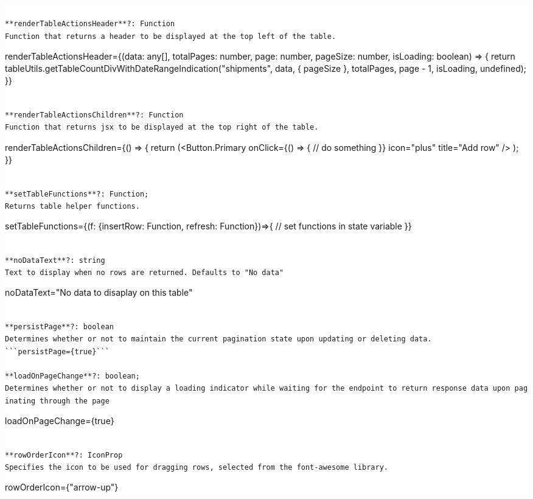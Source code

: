 ```

**renderTableActionsHeader**?: Function
Function that returns a header to be displayed at the top left of the table.
```
renderTableActionsHeader={(data: any[], totalPages: number, page: number, pageSize: number, isLoading: boolean) => {
	return  tableUtils.getTableCountDivWithDateRangeIndication("shipments", data, { pageSize }, totalPages, page - 1, isLoading, undefined);
}}
```

**renderTableActionsChildren**?: Function
Function that returns jsx to be displayed at the top right of the table.
```
renderTableActionsChildren={() => {
	return (<Button.Primary
		onClick={() => {
			// do something
			}}
		icon="plus"
		title="Add row"
		/>
	);
}}
```

**setTableFunctions**?: Function;
Returns table helper functions.
```
setTableFunctions={(f: {insertRow: Function, refresh: Function})=>{
	// set functions in state variable
}}
```

**noDataText**?: string
Text to display when no rows are returned. Defaults to "No data"
```
noDataText="No data to disaplay on this table"
```

**persistPage**?: boolean
Determines whether or not to maintain the current pagination state upon updating or deleting data.
```persistPage={true}```

**loadOnPageChange**?: boolean;
Determines whether or not to display a loading indicator while waiting for the endpoint to return response data upon paginating through the page
```
loadOnPageChange={true}
```

**rowOrderIcon**?: IconProp
Specifies the icon to be used for dragging rows, selected from the font-awesome library.
```
rowOrderIcon={"arrow-up"}
```
